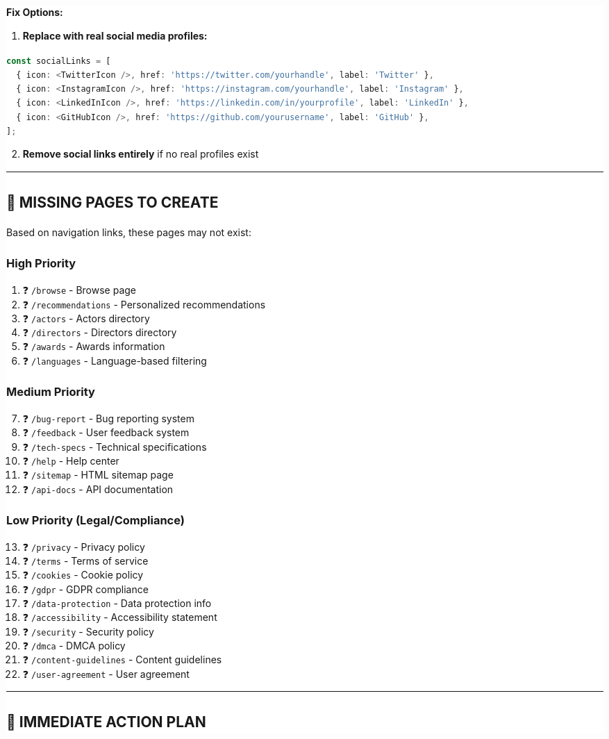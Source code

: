**Fix Options:**
1. **Replace with real social media profiles:**
```typescript
const socialLinks = [
  { icon: <TwitterIcon />, href: 'https://twitter.com/yourhandle', label: 'Twitter' },
  { icon: <InstagramIcon />, href: 'https://instagram.com/yourhandle', label: 'Instagram' },
  { icon: <LinkedInIcon />, href: 'https://linkedin.com/in/yourprofile', label: 'LinkedIn' },
  { icon: <GitHubIcon />, href: 'https://github.com/yourusername', label: 'GitHub' },
];
```

2. **Remove social links entirely** if no real profiles exist

---

## 📄 MISSING PAGES TO CREATE

Based on navigation links, these pages may not exist:

### High Priority
1. ❓ `/browse` - Browse page
2. ❓ `/recommendations` - Personalized recommendations
3. ❓ `/actors` - Actors directory
4. ❓ `/directors` - Directors directory
5. ❓ `/awards` - Awards information
6. ❓ `/languages` - Language-based filtering

### Medium Priority
7. ❓ `/bug-report` - Bug reporting system
8. ❓ `/feedback` - User feedback system
9. ❓ `/tech-specs` - Technical specifications
10. ❓ `/help` - Help center
11. ❓ `/sitemap` - HTML sitemap page
12. ❓ `/api-docs` - API documentation

### Low Priority (Legal/Compliance)
13. ❓ `/privacy` - Privacy policy
14. ❓ `/terms` - Terms of service
15. ❓ `/cookies` - Cookie policy
16. ❓ `/gdpr` - GDPR compliance
17. ❓ `/data-protection` - Data protection info
18. ❓ `/accessibility` - Accessibility statement
19. ❓ `/security` - Security policy
20. ❓ `/dmca` - DMCA policy
21. ❓ `/content-guidelines` - Content guidelines
22. ❓ `/user-agreement` - User agreement

---

## 🎯 IMMEDIATE ACTION PLAN
